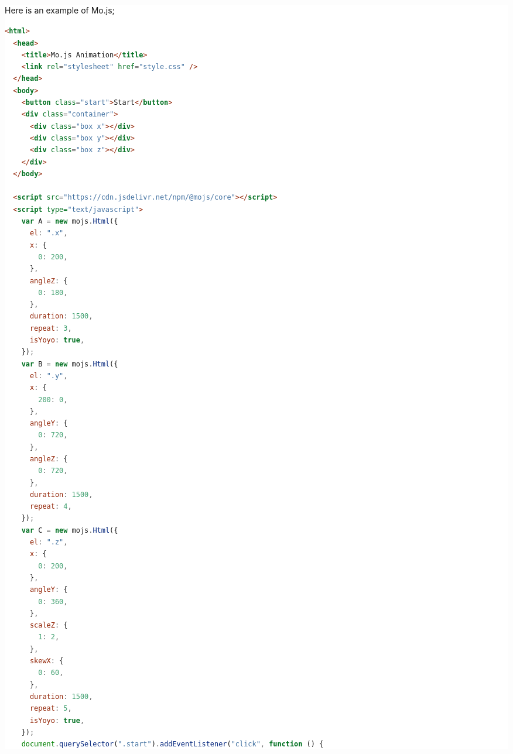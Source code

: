 Here is an example of Mo.js;

```html
<html>
  <head>
    <title>Mo.js Animation</title>
    <link rel="stylesheet" href="style.css" />
  </head>
  <body>
    <button class="start">Start</button>
    <div class="container">
      <div class="box x"></div>
      <div class="box y"></div>
      <div class="box z"></div>
    </div>
  </body>

  <script src="https://cdn.jsdelivr.net/npm/@mojs/core"></script>
  <script type="text/javascript">
    var A = new mojs.Html({
      el: ".x",
      x: {
        0: 200,
      },
      angleZ: {
        0: 180,
      },
      duration: 1500,
      repeat: 3,
      isYoyo: true,
    });
    var B = new mojs.Html({
      el: ".y",
      x: {
        200: 0,
      },
      angleY: {
        0: 720,
      },
      angleZ: {
        0: 720,
      },
      duration: 1500,
      repeat: 4,
    });
    var C = new mojs.Html({
      el: ".z",
      x: {
        0: 200,
      },
      angleY: {
        0: 360,
      },
      scaleZ: {
        1: 2,
      },
      skewX: {
        0: 60,
      },
      duration: 1500,
      repeat: 5,
      isYoyo: true,
    });
    document.querySelector(".start").addEventListener("click", function () {
```